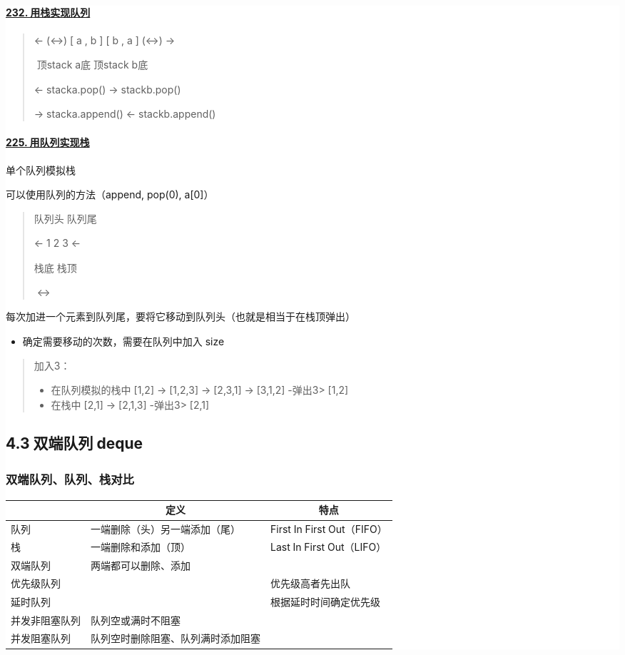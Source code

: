 #### [232. 用栈实现队列](https://leetcode.cn/problems/implement-queue-using-stacks/)

> <- (<->) [ a , b ]         [ b , a ] (<->) ->
>
> ​    顶stack a底           顶stack b底
>
> <- stacka.pop()         -> stackb.pop()
>
> -> stacka.append()  <- stackb.append()

#### [225. 用队列实现栈](https://leetcode.cn/problems/implement-stack-using-queues/)

单个队列模拟栈

可以使用队列的方法（append, pop(0), a[0]）

> 队列头                     队列尾
>
> <-         1      2      3      <-
>
> 栈底                          栈顶
>
> ​                                     <->

每次加进一个元素到队列尾，要将它移动到队列头（也就是相当于在栈顶弹出）

- 确定需要移动的次数，需要在队列中加入 size

> 加入3：
>
> - 在队列模拟的栈中 [1,2] -> [1,2,3] -> [2,3,1] -> [3,1,2] -弹出3> [1,2]
> - 在栈中 [2,1] -> [2,1,3] -弹出3> [2,1]



## 4.3 双端队列 deque

### 双端队列、队列、栈对比

|                | 定义                               | 特点                       |
| -------------- | ---------------------------------- | -------------------------- |
| 队列           | 一端删除（头）另一端添加（尾）     | First In First Out（FIFO） |
| 栈             | 一端删除和添加（顶）               | Last In First Out（LIFO）  |
| 双端队列       | 两端都可以删除、添加               |                            |
| 优先级队列     |                                    | 优先级高者先出队           |
| 延时队列       |                                    | 根据延时时间确定优先级     |
| 并发非阻塞队列 | 队列空或满时不阻塞                 |                            |
| 并发阻塞队列   | 队列空时删除阻塞、队列满时添加阻塞 |                            |
